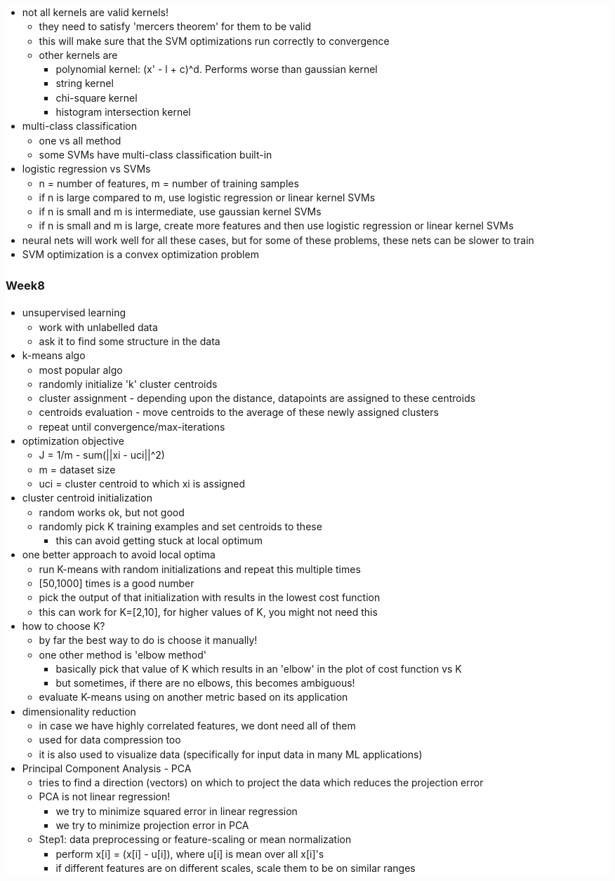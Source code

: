   - not all kernels are valid kernels!
    - they need to satisfy 'mercers theorem' for them to be valid
    - this will make sure that the SVM optimizations run correctly to convergence
    - other kernels are
      - polynomial kernel: (x'   - l  + c)^d. Performs worse than gaussian kernel
      - string kernel
      - chi-square kernel
      - histogram intersection kernel
  - multi-class classification
    - one vs all method
    - some SVMs have multi-class classification built-in
  - logistic regression vs SVMs
    - n = number of features, m = number of training samples
    - if n is large compared to m, use logistic regression or linear kernel SVMs
    - if n is small and m is intermediate, use gaussian kernel SVMs
    - if n is small and m is large, create more features and then use logistic regression or linear kernel SVMs
  - neural nets will work well for all these cases, but for some of these problems, these nets can be slower to train
  - SVM optimization is a convex optimization problem

### Week8
  - unsupervised learning
    - work with unlabelled data
    - ask it to find some structure in the data
  - k-means algo
    - most popular algo
    - randomly initialize 'k' cluster centroids
    - cluster assignment - depending upon the distance, datapoints are assigned to these centroids
    - centroids evaluation - move centroids to the average of these newly assigned clusters
    - repeat until convergence/max-iterations
  - optimization objective
    - J = 1/m   - sum(||xi - uci||^2)
    - m = dataset size
    - uci = cluster centroid to which xi is assigned
  - cluster centroid initialization
    - random works ok, but not good
    - randomly pick K training examples and set centroids to these
      - this can avoid getting stuck at local optimum
  - one better approach to avoid local optima
    - run K-means with random initializations and repeat this multiple times
    - [50,1000] times is a good number
    - pick the output of that initialization with results in the lowest cost function
    - this can work for K=[2,10], for higher values of K, you might not need this
  - how to choose K?
    - by far the best way to do is choose it manually!
    - one other method is 'elbow method'
      - basically pick that value of K which results in an 'elbow' in the plot of cost function vs K
      - but sometimes, if there are no elbows, this becomes ambiguous!
    - evaluate K-means using on another metric based on its application
  - dimensionality reduction
    - in case we have highly correlated features, we dont need all of them
    - used for data compression too
    - it is also used to visualize data (specifically for input data in many ML applications)
  - Principal Component Analysis - PCA
    - tries to find a direction (vectors) on which to project the data which reduces the projection error
    - PCA is not linear regression!
      - we try to minimize squared error in linear regression
      - we try to minimize projection error in PCA
    - Step1: data preprocessing or feature-scaling or mean normalization
      - perform x[i] = (x[i] - u[i]), where u[i] is mean over all x[i]'s
      - if different features are on different scales, scale them to be on similar ranges